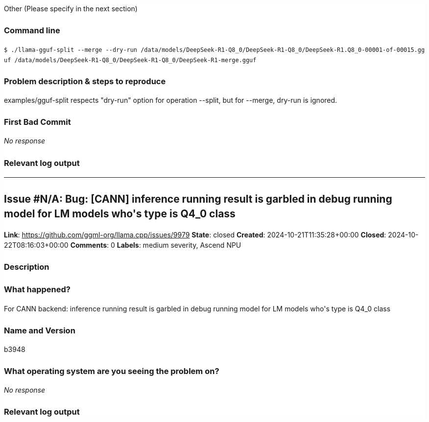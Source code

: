 Other (Please specify in the next section)

### Command line

```shell
$ ./llama-gguf-split --merge --dry-run /data/models/DeepSeek-R1-Q8_0/DeepSeek-R1-Q8_0/DeepSeek-R1.Q8_0-00001-of-00015.gguf /data/models/DeepSeek-R1-Q8_0/DeepSeek-R1-Q8_0/DeepSeek-R1-merge.gguf
```

### Problem description & steps to reproduce

examples/gguf-split respects "dry-run" option for operation --split, but for --merge, dry-run is ignored.

### First Bad Commit

_No response_

### Relevant log output

```shell

```

---

## Issue #N/A: Bug: [CANN] inference running result is garbled in debug running model for LM models who's type is Q4_0 class

**Link**: https://github.com/ggml-org/llama.cpp/issues/9979
**State**: closed
**Created**: 2024-10-21T11:35:28+00:00
**Closed**: 2024-10-22T08:16:03+00:00
**Comments**: 0
**Labels**: medium severity, Ascend NPU

### Description

### What happened?

For CANN backend: inference running result is garbled in debug running model for LM models who's type is Q4_0 class

### Name and Version

b3948

### What operating system are you seeing the problem on?

_No response_

### Relevant log output

